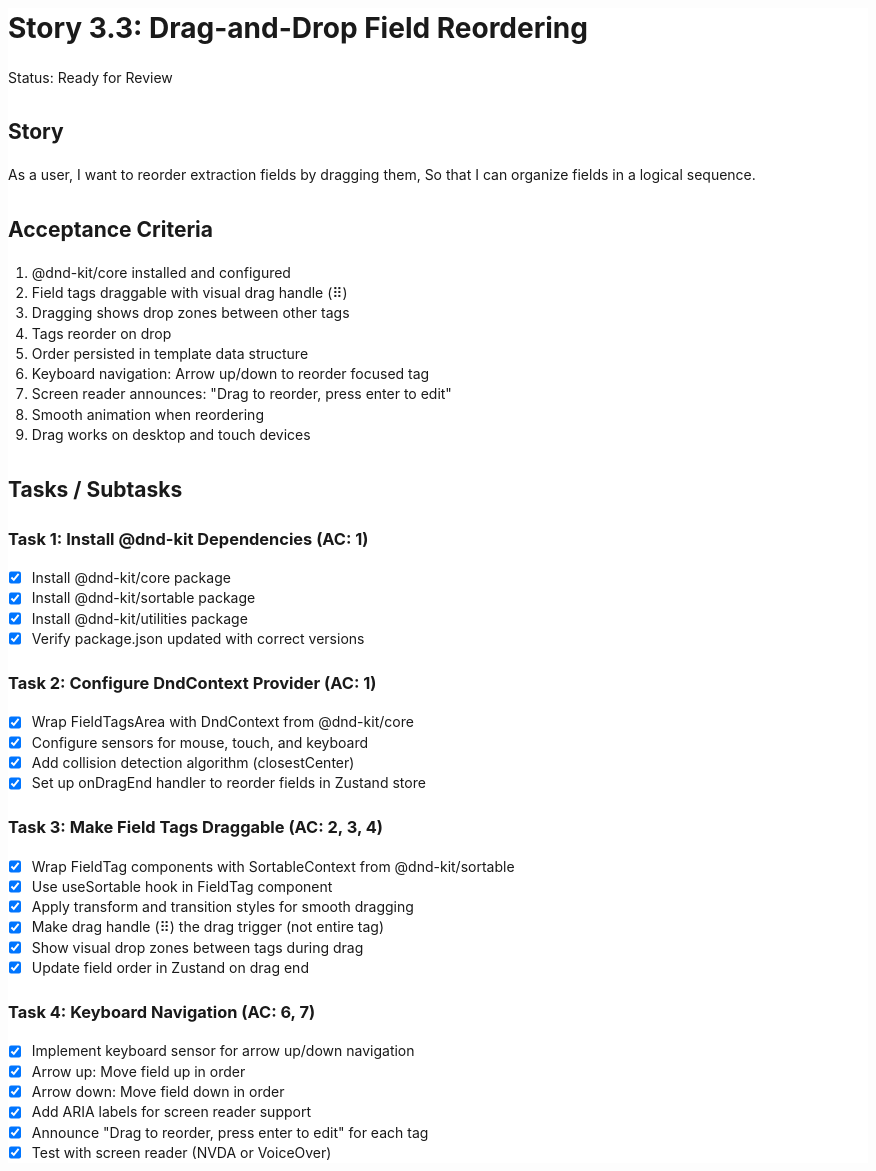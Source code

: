 # Story 3.3: Drag-and-Drop Field Reordering

Status: Ready for Review

## Story

As a user,
I want to reorder extraction fields by dragging them,
So that I can organize fields in a logical sequence.

## Acceptance Criteria

1. @dnd-kit/core installed and configured
2. Field tags draggable with visual drag handle (⠿)
3. Dragging shows drop zones between other tags
4. Tags reorder on drop
5. Order persisted in template data structure
6. Keyboard navigation: Arrow up/down to reorder focused tag
7. Screen reader announces: "Drag to reorder, press enter to edit"
8. Smooth animation when reordering
9. Drag works on desktop and touch devices

## Tasks / Subtasks

### Task 1: Install @dnd-kit Dependencies (AC: 1)
- [x] Install @dnd-kit/core package
- [x] Install @dnd-kit/sortable package
- [x] Install @dnd-kit/utilities package
- [x] Verify package.json updated with correct versions

### Task 2: Configure DndContext Provider (AC: 1)
- [x] Wrap FieldTagsArea with DndContext from @dnd-kit/core
- [x] Configure sensors for mouse, touch, and keyboard
- [x] Add collision detection algorithm (closestCenter)
- [x] Set up onDragEnd handler to reorder fields in Zustand store

### Task 3: Make Field Tags Draggable (AC: 2, 3, 4)
- [x] Wrap FieldTag components with SortableContext from @dnd-kit/sortable
- [x] Use useSortable hook in FieldTag component
- [x] Apply transform and transition styles for smooth dragging
- [x] Make drag handle (⠿) the drag trigger (not entire tag)
- [x] Show visual drop zones between tags during drag
- [x] Update field order in Zustand on drag end

### Task 4: Keyboard Navigation (AC: 6, 7)
- [x] Implement keyboard sensor for arrow up/down navigation
- [x] Arrow up: Move field up in order
- [x] Arrow down: Move field down in order
- [x] Add ARIA labels for screen reader support
- [x] Announce "Drag to reorder, press enter to edit" for each tag
- [x] Test with screen reader (NVDA or VoiceOver)
